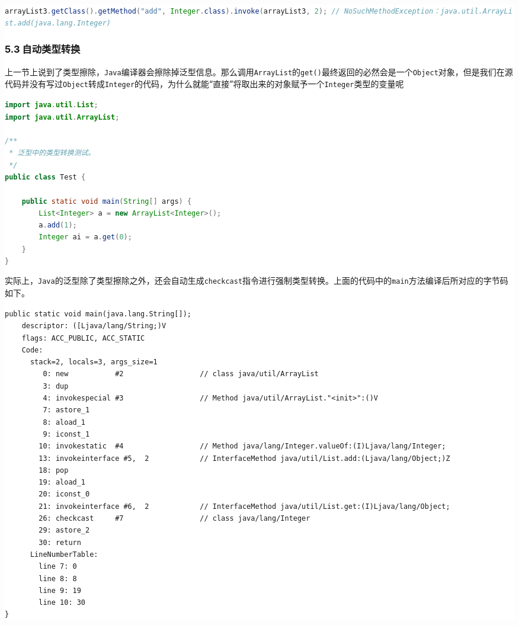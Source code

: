 ```Java
arrayList3.getClass().getMethod("add", Integer.class).invoke(arrayList3, 2); // NoSuchMethodException：java.util.ArrayList.add(java.lang.Integer)
```
### 5.3 自动类型转换
上一节上说到了类型擦除，`Java`编译器会擦除掉泛型信息。那么调用`ArrayList`的`get()`最终返回的必然会是一个`Object`对象，但是我们在源代码并没有写过`Object`转成`Integer`的代码，为什么就能“直接”将取出来的对象赋予一个`Integer`类型的变量呢
```Java
import java.util.List;
import java.util.ArrayList;

/**
 * 泛型中的类型转换测试。
 */
public class Test {

    public static void main(String[] args) {
        List<Integer> a = new ArrayList<Integer>();
        a.add(1);
        Integer ai = a.get(0);
    }
}
```
实际上，`Java`的泛型除了类型擦除之外，还会自动生成`checkcast`指令进行强制类型转换。上面的代码中的`main`方法编译后所对应的字节码如下。
```
public static void main(java.lang.String[]);
    descriptor: ([Ljava/lang/String;)V
    flags: ACC_PUBLIC, ACC_STATIC
    Code:
      stack=2, locals=3, args_size=1
         0: new           #2                  // class java/util/ArrayList
         3: dup
         4: invokespecial #3                  // Method java/util/ArrayList."<init>":()V
         7: astore_1
         8: aload_1
         9: iconst_1
        10: invokestatic  #4                  // Method java/lang/Integer.valueOf:(I)Ljava/lang/Integer;
        13: invokeinterface #5,  2            // InterfaceMethod java/util/List.add:(Ljava/lang/Object;)Z
        18: pop
        19: aload_1
        20: iconst_0
        21: invokeinterface #6,  2            // InterfaceMethod java/util/List.get:(I)Ljava/lang/Object;
        26: checkcast     #7                  // class java/lang/Integer
        29: astore_2
        30: return
      LineNumberTable:
        line 7: 0
        line 8: 8
        line 9: 19
        line 10: 30
}

```
